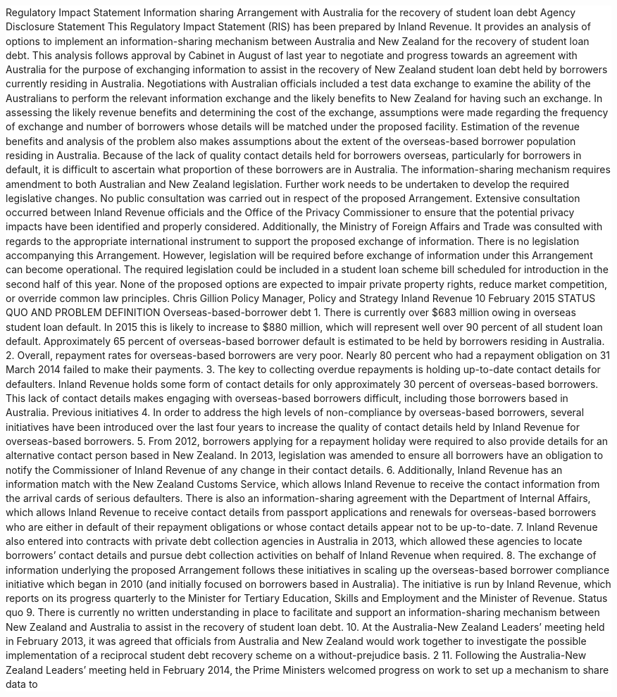 Regulatory Impact Statement Information sharing Arrangement with Australia for the recovery of student loan debt Agency Disclosure Statement This Regulatory Impact Statement (RIS) has been prepared by Inland Revenue. It provides an analysis of options to implement an information-sharing mechanism between Australia and New Zealand for the recovery of student loan debt. This analysis follows approval by Cabinet in August of last year to negotiate and progress towards an agreement with Australia for the purpose of exchanging information to assist in the recovery of New Zealand student loan debt held by borrowers currently residing in Australia. Negotiations with Australian officials included a test data exchange to examine the ability of the Australians to perform the relevant information exchange and the likely benefits to New Zealand for having such an exchange. In assessing the likely revenue benefits and determining the cost of the exchange, assumptions were made regarding the frequency of exchange and number of borrowers whose details will be matched under the proposed facility. Estimation of the revenue benefits and analysis of the problem also makes assumptions about the extent of the overseas-based borrower population residing in Australia. Because of the lack of quality contact details held for borrowers overseas, particularly for borrowers in default, it is difficult to ascertain what proportion of these borrowers are in Australia. The information-sharing mechanism requires amendment to both Australian and New Zealand legislation. Further work needs to be undertaken to develop the required legislative changes. No public consultation was carried out in respect of the proposed Arrangement. Extensive consultation occurred between Inland Revenue officials and the Office of the Privacy Commissioner to ensure that the potential privacy impacts have been identified and properly considered. Additionally, the Ministry of Foreign Affairs and Trade was consulted with regards to the appropriate international instrument to support the proposed exchange of information. There is no legislation accompanying this Arrangement. However, legislation will be required before exchange of information under this Arrangement can become operational. The required legislation could be included in a student loan scheme bill scheduled for introduction in the second half of this year. None of the proposed options are expected to impair private property rights, reduce market competition, or override common law principles. Chris Gillion Policy Manager, Policy and Strategy Inland Revenue 10 February 2015 STATUS QUO AND PROBLEM DEFINITION Overseas-based-borrower debt 1. There is currently over $683 million owing in overseas student loan default. In 2015 this is likely to increase to $880 million, which will represent well over 90 percent of all student loan default. Approximately 65 percent of overseas-based borrower default is estimated to be held by borrowers residing in Australia. 2. Overall, repayment rates for overseas-based borrowers are very poor. Nearly 80 percent who had a repayment obligation on 31 March 2014 failed to make their payments. 3. The key to collecting overdue repayments is holding up-to-date contact details for defaulters. Inland Revenue holds some form of contact details for only approximately 30 percent of overseas-based borrowers. This lack of contact details makes engaging with overseas-based borrowers difficult, including those borrowers based in Australia. Previous initiatives 4. In order to address the high levels of non-compliance by overseas-based borrowers, several initiatives have been introduced over the last four years to increase the quality of contact details held by Inland Revenue for overseas-based borrowers. 5. From 2012, borrowers applying for a repayment holiday were required to also provide details for an alternative contact person based in New Zealand. In 2013, legislation was amended to ensure all borrowers have an obligation to notify the Commissioner of Inland Revenue of any change in their contact details. 6. Additionally, Inland Revenue has an information match with the New Zealand Customs Service, which allows Inland Revenue to receive the contact information from the arrival cards of serious defaulters. There is also an information-sharing agreement with the Department of Internal Affairs, which allows Inland Revenue to receive contact details from passport applications and renewals for overseas-based borrowers who are either in default of their repayment obligations or whose contact details appear not to be up-to-date. 7. Inland Revenue also entered into contracts with private debt collection agencies in Australia in 2013, which allowed these agencies to locate borrowers’ contact details and pursue debt collection activities on behalf of Inland Revenue when required. 8. The exchange of information underlying the proposed Arrangement follows these initiatives in scaling up the overseas-based borrower compliance initiative which began in 2010 (and initially focused on borrowers based in Australia). The initiative is run by Inland Revenue, which reports on its progress quarterly to the Minister for Tertiary Education, Skills and Employment and the Minister of Revenue. Status quo 9. There is currently no written understanding in place to facilitate and support an information-sharing mechanism between New Zealand and Australia to assist in the recovery of student loan debt. 10. At the Australia-New Zealand Leaders’ meeting held in February 2013, it was agreed that officials from Australia and New Zealand would work together to investigate the possible implementation of a reciprocal student debt recovery scheme on a without-prejudice basis. 2 11. Following the Australia-New Zealand Leaders’ meeting held in February 2014, the Prime Ministers welcomed progress on work to set up a mechanism to share data to